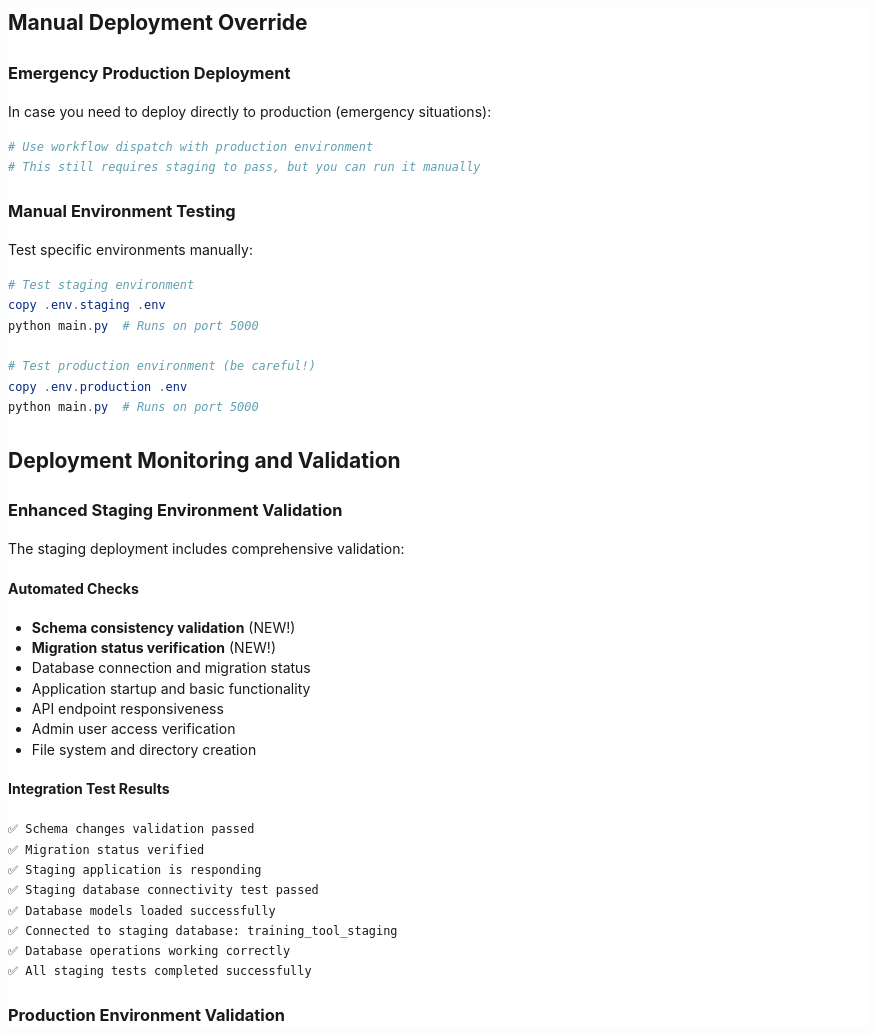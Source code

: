 ## Manual Deployment Override

### Emergency Production Deployment

In case you need to deploy directly to production (emergency situations):

```yaml
# Use workflow dispatch with production environment
# This still requires staging to pass, but you can run it manually
```

### Manual Environment Testing

Test specific environments manually:

```powershell
# Test staging environment
copy .env.staging .env
python main.py  # Runs on port 5000

# Test production environment (be careful!)
copy .env.production .env
python main.py  # Runs on port 5000
```

## Deployment Monitoring and Validation

### Enhanced Staging Environment Validation

The staging deployment includes comprehensive validation:

#### Automated Checks
- **Schema consistency validation** (NEW!)
- **Migration status verification** (NEW!)
- Database connection and migration status
- Application startup and basic functionality
- API endpoint responsiveness
- Admin user access verification
- File system and directory creation

#### Integration Test Results
```
✅ Schema changes validation passed
✅ Migration status verified
✅ Staging application is responding
✅ Staging database connectivity test passed
✅ Database models loaded successfully
✅ Connected to staging database: training_tool_staging
✅ Database operations working correctly
✅ All staging tests completed successfully
```

### Production Environment Validation
